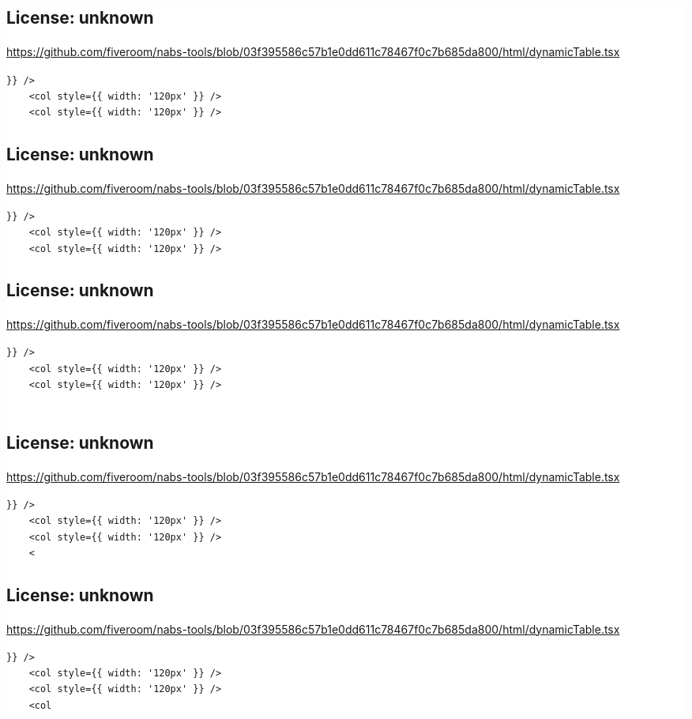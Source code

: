 
## License: unknown
https://github.com/fiveroom/nabs-tools/blob/03f395586c57b1e0dd611c78467f0c7b685da800/html/dynamicTable.tsx

```
}} />
    <col style={{ width: '120px' }} />
    <col style={{ width: '120px' }} />
```


## License: unknown
https://github.com/fiveroom/nabs-tools/blob/03f395586c57b1e0dd611c78467f0c7b685da800/html/dynamicTable.tsx

```
}} />
    <col style={{ width: '120px' }} />
    <col style={{ width: '120px' }} />

```


## License: unknown
https://github.com/fiveroom/nabs-tools/blob/03f395586c57b1e0dd611c78467f0c7b685da800/html/dynamicTable.tsx

```
}} />
    <col style={{ width: '120px' }} />
    <col style={{ width: '120px' }} />
   
```


## License: unknown
https://github.com/fiveroom/nabs-tools/blob/03f395586c57b1e0dd611c78467f0c7b685da800/html/dynamicTable.tsx

```
}} />
    <col style={{ width: '120px' }} />
    <col style={{ width: '120px' }} />
    <
```


## License: unknown
https://github.com/fiveroom/nabs-tools/blob/03f395586c57b1e0dd611c78467f0c7b685da800/html/dynamicTable.tsx

```
}} />
    <col style={{ width: '120px' }} />
    <col style={{ width: '120px' }} />
    <col
```
